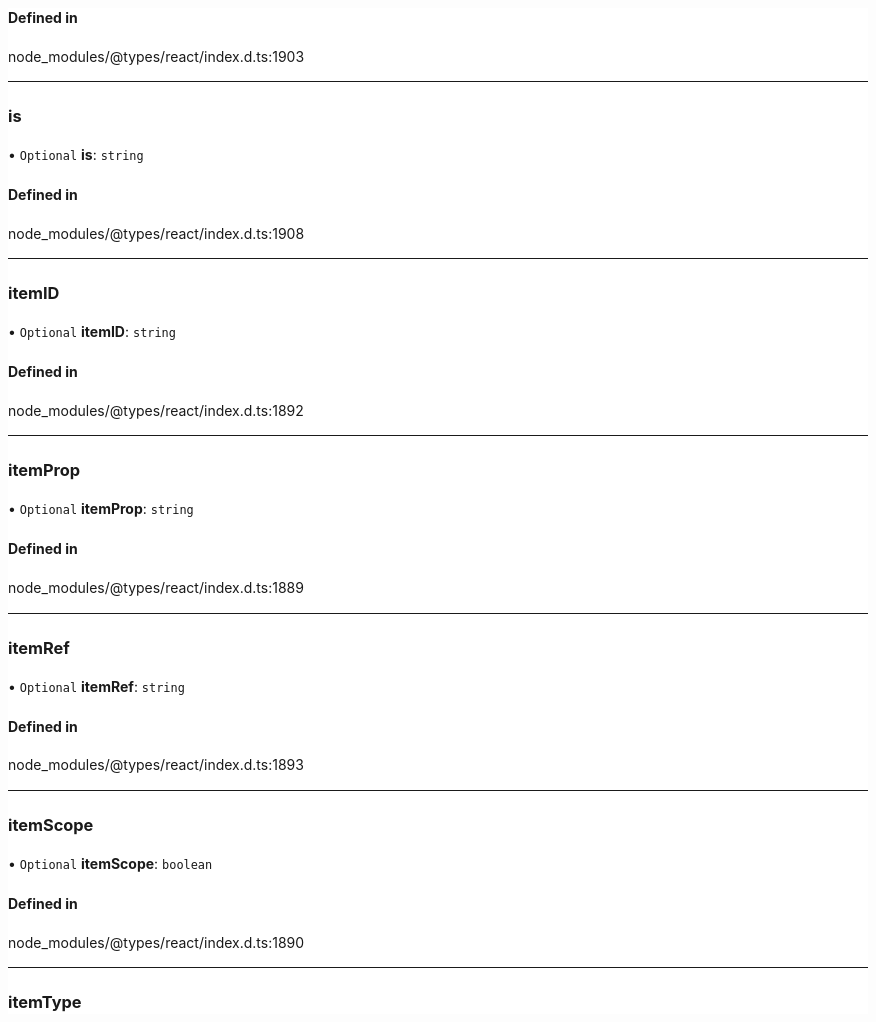 #### Defined in

node_modules/@types/react/index.d.ts:1903

___

### is

• `Optional` **is**: `string`

#### Defined in

node_modules/@types/react/index.d.ts:1908

___

### itemID

• `Optional` **itemID**: `string`

#### Defined in

node_modules/@types/react/index.d.ts:1892

___

### itemProp

• `Optional` **itemProp**: `string`

#### Defined in

node_modules/@types/react/index.d.ts:1889

___

### itemRef

• `Optional` **itemRef**: `string`

#### Defined in

node_modules/@types/react/index.d.ts:1893

___

### itemScope

• `Optional` **itemScope**: `boolean`

#### Defined in

node_modules/@types/react/index.d.ts:1890

___

### itemType

